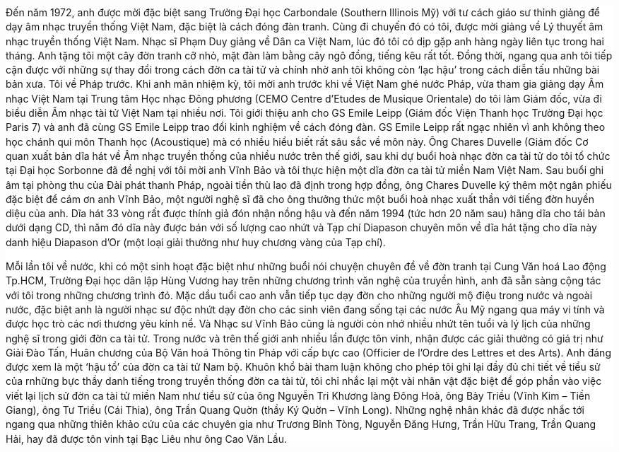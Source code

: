 Đến năm 1972, anh được mời đặc biệt sang Trường Đại học Carbondale (Southern Illinois Mỹ) với tư cách giáo sư thỉnh giảng để dạy âm nhạc truyền thống Việt Nam, đặc biệt là cách đóng đàn tranh. Cùng đi chuyến đó có tôi, được mời giảng về Lý thuyết âm nhạc truyền thống Việt Nam. Nhạc sĩ Phạm Duy giảng về Dân ca Việt Nam, lúc đó tôi có dịp gặp anh hàng ngày liên tục trong hai tháng. Anh tặng tôi một cây đờn tranh cỡ nhỏ, mặt đàn làm bằng cây ngô đồng, tiếng kêu rất tốt. Đồng thời, ngang qua anh tôi tiếp cận được với những sự thay đổi trong cách đờn ca tài tử và chính nhờ anh tôi không còn ‘lạc hậu’ trong cách diễn tấu những bài bản xưa. Tôi về Pháp trước. Khi anh mãn nhiệm kỳ, tôi mời anh trước khi về Việt Nam ghé nước Pháp, vừa tham gia giảng dạy Âm nhạc Việt Nam tại Trung tâm Học nhạc Đông phương (CEMO Centre d’Etudes de Musique Orientale) do tôi làm Giám đốc, vừa đi biểu diễn Âm nhạc tài tử Việt Nam tại nhiều nơi. Tôi giới thiệu anh cho GS Emile Leipp (Giám đốc Viện Thanh học Trường Đại học Paris 7) và anh đã cùng GS Emile Leipp trao đổi kinh nghiệm về cách đóng đàn. GS Emile Leipp rất ngạc nhiên vì anh không theo học chánh qui môn Thanh học (Acoustique) mà có nhiều hiểu biết rất sâu sắc về môn này. Ông Chares Duvelle (Giám đốc Cơ quan xuất bản dĩa hát về Âm nhạc truyền thống của nhiều nước trên thế giới, sau khi dự buổi hoà nhạc đờn ca tài tử do tôi tổ chức tại Đại học Sorbonne đã đề nghị với tôi mời anh Vĩnh Bảo và tôi thực hiện một dĩa đờn ca tài tử miền Nam Việt Nam. Sau buổi ghi âm tại phòng thu của Đài phát thanh Pháp, ngoài tiền thù lao đã định trong hợp đồng, ông Chares Duvelle ký thêm một ngân phiếu đặc biệt để cám ơn anh Vĩnh Bảo, một người nghệ sĩ đã cho ông thưởng thức một buổi hoà nhạc xuất thần với tiếng đờn huyền diệu của anh. Dĩa hát 33 vòng rất được thính giả đón nhận nồng hậu và đến năm 1994 (tức hơn 20 năm sau) hãng dĩa cho tái bản dưới dạng CD, thì năm đó dĩa này được bán với số lượng cao nhứt và Tạp chí Diapason chuyên môn về dĩa hát tặng cho dĩa này danh hiệu Diapason d’Or (một loại giải thưởng như huy chương vàng của Tạp chí).

Mỗi lần tôi về nước, khi có một sinh hoạt đặc biệt như những buổi nói chuyện chuyên đề về đờn tranh tại Cung Văn hoá Lao động Tp.HCM, Trường Đại học dân lập Hùng Vương hay trên những chương trình văn nghệ của truyền hình, anh đã sẵn sàng cộng tác với tôi trong những chương trình đó. Mặc dầu tuổi cao anh vẫn tiếp tục dạy đờn cho những người mộ điệu trong nước và ngoài nước, đặc biệt anh là người nhạc sư độc nhứt dạy đờn cho các sinh viên đang sống tại các nước Âu Mỹ ngang qua máy vi tính và được học trò các nơi thương yêu kính nể. Và Nhạc sư Vĩnh Bảo cũng là người còn nhớ nhiều nhứt tên tuổi và lý lịch của những nghệ sĩ trong giới đờn ca tài tử. Trong nước và trên thế giới anh nhiều lần được tôn vinh, nhận được các giải thưởng có giá trị như Giải Đào Tấn, Huân chương của Bộ Văn hoá Thông tin Pháp với cấp bực cao (Officier de l’Ordre des Lettres et des Arts). Anh đáng được xem là một ‘hậu tổ’ của đờn ca tài tử Nam bộ. Khuôn khổ bài tham luận không cho phép tôi ghi lại đầy đủ chi tiết về tiểu sử của rnhững bực thầy danh tiếng trong truyền thống đờn ca tài tử, tôi chỉ nhắc lại một vài nhân vật đặc biệt để góp phần vào việc viết lại lịch sử đờn ca tài tử miền Nam như tiểu sử của ông Nguyễn Tri Khương làng Đông Hoà, ông Bảy Triều (Vĩnh Kim – Tiền Giang), ông Tư Triều (Cái Thia), ông Trần Quang Quờn (thầy Ký Quờn – Vĩnh Long). Những nghệ nhân khác đã được nhắc tới ngang qua những thiên khảo cứu của các chuyên gia như Trương Bỉnh Tòng, Nguyễn Đăng Hưng, Trần Hữu Trang, Trần Quang Hải, hay đã được tôn vinh tại Bạc Liêu như ông Cao Văn Lầu.
